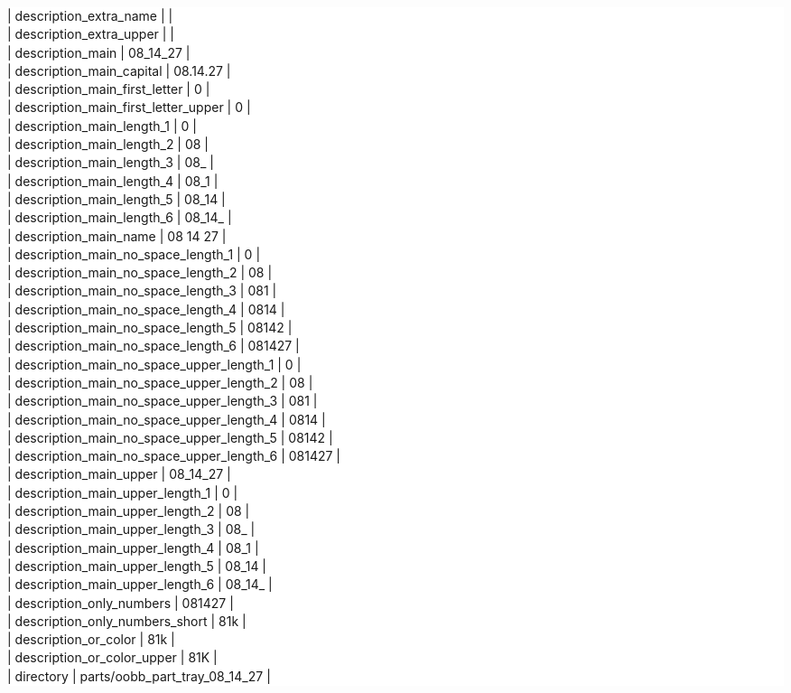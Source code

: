 | description_extra_name |  |  
| description_extra_upper |  |  
| description_main | 08_14_27 |  
| description_main_capital | 08.14.27 |  
| description_main_first_letter | 0 |  
| description_main_first_letter_upper | 0 |  
| description_main_length_1 | 0 |  
| description_main_length_2 | 08 |  
| description_main_length_3 | 08_ |  
| description_main_length_4 | 08_1 |  
| description_main_length_5 | 08_14 |  
| description_main_length_6 | 08_14_ |  
| description_main_name | 08 14 27 |  
| description_main_no_space_length_1 | 0 |  
| description_main_no_space_length_2 | 08 |  
| description_main_no_space_length_3 | 081 |  
| description_main_no_space_length_4 | 0814 |  
| description_main_no_space_length_5 | 08142 |  
| description_main_no_space_length_6 | 081427 |  
| description_main_no_space_upper_length_1 | 0 |  
| description_main_no_space_upper_length_2 | 08 |  
| description_main_no_space_upper_length_3 | 081 |  
| description_main_no_space_upper_length_4 | 0814 |  
| description_main_no_space_upper_length_5 | 08142 |  
| description_main_no_space_upper_length_6 | 081427 |  
| description_main_upper | 08_14_27 |  
| description_main_upper_length_1 | 0 |  
| description_main_upper_length_2 | 08 |  
| description_main_upper_length_3 | 08_ |  
| description_main_upper_length_4 | 08_1 |  
| description_main_upper_length_5 | 08_14 |  
| description_main_upper_length_6 | 08_14_ |  
| description_only_numbers | 081427 |  
| description_only_numbers_short | 81k |  
| description_or_color | 81k |  
| description_or_color_upper | 81K |  
| directory | parts/oobb_part_tray_08_14_27 |  